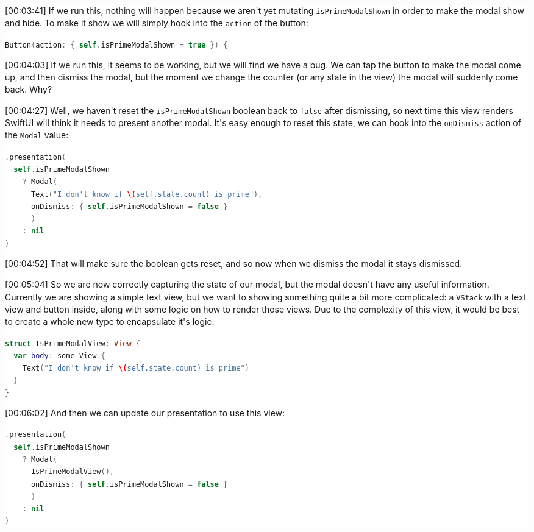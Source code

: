 [00:03:41] If we run this, nothing will happen because we aren't yet mutating `isPrimeModalShown` in order to make the modal show and hide. To make it show we will simply hook into the `action` of the button:

```swift
Button(action: { self.isPrimeModalShown = true }) {
```

[00:04:03] If we run this, it seems to be working, but we will find we have a bug. We can tap the button to make the modal come up, and then dismiss the modal, but the moment we change the counter (or any state in the view) the modal will suddenly come back. Why?

[00:04:27] Well, we haven't reset the `isPrimeModalShown` boolean back to `false` after dismissing, so next time this view renders SwiftUI will think it needs to present another modal. It's easy enough to reset this state, we can hook into the `onDismiss` action of the `Modal` value:

```swift
.presentation(
  self.isPrimeModalShown
    ? Modal(
      Text("I don't know if \(self.state.count) is prime"),
      onDismiss: { self.isPrimeModalShown = false }
      )
    : nil
)
```

[00:04:52] That will make sure the boolean gets reset, and so now when we dismiss the modal it stays dismissed.

[00:05:04] So we are now correctly capturing the state of our modal, but the modal doesn't have any useful information. Currently we are showing a simple text view, but we want to showing something quite a bit more complicated: a `VStack` with a text view and button inside, along with some logic on how to render those views. Due to the complexity of this view, it would be best to create a whole new type to encapsulate it's logic:

```swift
struct IsPrimeModalView: View {
  var body: some View {
    Text("I don't know if \(self.state.count) is prime")
  }
}
```

[00:06:02] And then we can update our presentation to use this view:

```swift
.presentation(
  self.isPrimeModalShown
    ? Modal(
      IsPrimeModalView(),
      onDismiss: { self.isPrimeModalShown = false }
      )
    : nil
)
```
